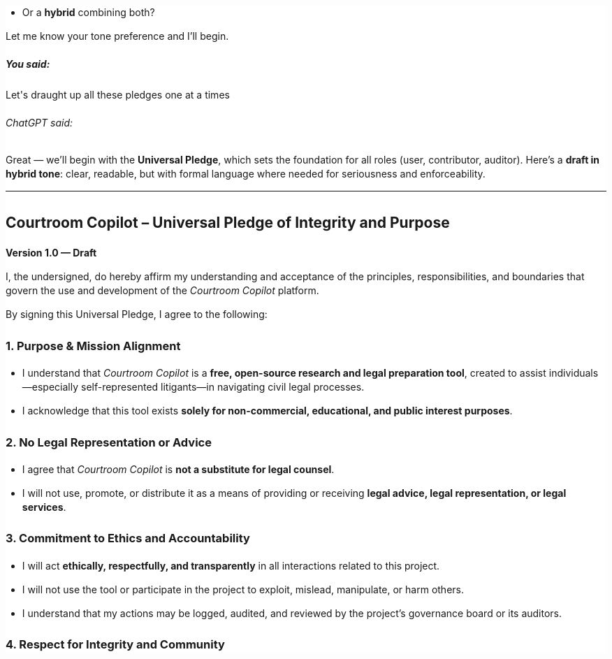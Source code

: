 *   Or a **hybrid** combining both?
    

Let me know your tone preference and I’ll begin.

##### You said:

Let's draught up all these pledges one at a times

###### ChatGPT said:

Great — we’ll begin with the **Universal Pledge**, which sets the foundation for all roles (user, contributor, auditor). Here’s a **draft in hybrid tone**: clear, readable, but with formal language where needed for seriousness and enforceability.

* * *

**Courtroom Copilot – Universal Pledge of Integrity and Purpose**
-----------------------------------------------------------------

**Version 1.0 — Draft**

I, the undersigned, do hereby affirm my understanding and acceptance of the principles, responsibilities, and boundaries that govern the use and development of the _Courtroom Copilot_ platform.

By signing this Universal Pledge, I agree to the following:

### **1\. Purpose & Mission Alignment**

*   I understand that _Courtroom Copilot_ is a **free, open-source research and legal preparation tool**, created to assist individuals—especially self-represented litigants—in navigating civil legal processes.
    
*   I acknowledge that this tool exists **solely for non-commercial, educational, and public interest purposes**.
    

### **2\. No Legal Representation or Advice**

*   I agree that _Courtroom Copilot_ is **not a substitute for legal counsel**.
    
*   I will not use, promote, or distribute it as a means of providing or receiving **legal advice, legal representation, or legal services**.
    

### **3\. Commitment to Ethics and Accountability**

*   I will act **ethically, respectfully, and transparently** in all interactions related to this project.
    
*   I will not use the tool or participate in the project to exploit, mislead, manipulate, or harm others.
    
*   I understand that my actions may be logged, audited, and reviewed by the project’s governance board or its auditors.
    

### **4\. Respect for Integrity and Community**
